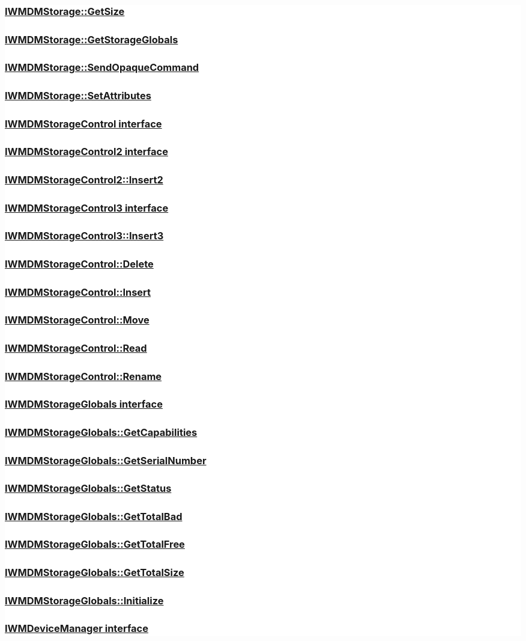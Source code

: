 ### [IWMDMStorage::GetSize](../mswmdm/nf-mswmdm-iwmdmstorage-getsize.md)
### [IWMDMStorage::GetStorageGlobals](../mswmdm/nf-mswmdm-iwmdmstorage-getstorageglobals.md)
### [IWMDMStorage::SendOpaqueCommand](../mswmdm/nf-mswmdm-iwmdmstorage-sendopaquecommand.md)
### [IWMDMStorage::SetAttributes](../mswmdm/nf-mswmdm-iwmdmstorage-setattributes.md)
### [IWMDMStorageControl interface](../mswmdm/nn-mswmdm-iwmdmstoragecontrol.md)
### [IWMDMStorageControl2 interface](../mswmdm/nn-mswmdm-iwmdmstoragecontrol2.md)
### [IWMDMStorageControl2::Insert2](../mswmdm/nf-mswmdm-iwmdmstoragecontrol2-insert2.md)
### [IWMDMStorageControl3 interface](../mswmdm/nn-mswmdm-iwmdmstoragecontrol3.md)
### [IWMDMStorageControl3::Insert3](../mswmdm/nf-mswmdm-iwmdmstoragecontrol3-insert3.md)
### [IWMDMStorageControl::Delete](../mswmdm/nf-mswmdm-iwmdmstoragecontrol-delete.md)
### [IWMDMStorageControl::Insert](../mswmdm/nf-mswmdm-iwmdmstoragecontrol-insert.md)
### [IWMDMStorageControl::Move](../mswmdm/nf-mswmdm-iwmdmstoragecontrol-move.md)
### [IWMDMStorageControl::Read](../mswmdm/nf-mswmdm-iwmdmstoragecontrol-read.md)
### [IWMDMStorageControl::Rename](../mswmdm/nf-mswmdm-iwmdmstoragecontrol-rename.md)
### [IWMDMStorageGlobals interface](../mswmdm/nn-mswmdm-iwmdmstorageglobals.md)
### [IWMDMStorageGlobals::GetCapabilities](../mswmdm/nf-mswmdm-iwmdmstorageglobals-getcapabilities.md)
### [IWMDMStorageGlobals::GetSerialNumber](../mswmdm/nf-mswmdm-iwmdmstorageglobals-getserialnumber.md)
### [IWMDMStorageGlobals::GetStatus](../mswmdm/nf-mswmdm-iwmdmstorageglobals-getstatus.md)
### [IWMDMStorageGlobals::GetTotalBad](../mswmdm/nf-mswmdm-iwmdmstorageglobals-gettotalbad.md)
### [IWMDMStorageGlobals::GetTotalFree](../mswmdm/nf-mswmdm-iwmdmstorageglobals-gettotalfree.md)
### [IWMDMStorageGlobals::GetTotalSize](../mswmdm/nf-mswmdm-iwmdmstorageglobals-gettotalsize.md)
### [IWMDMStorageGlobals::Initialize](../mswmdm/nf-mswmdm-iwmdmstorageglobals-initialize.md)
### [IWMDeviceManager interface](../mswmdm/nn-mswmdm-iwmdevicemanager.md)